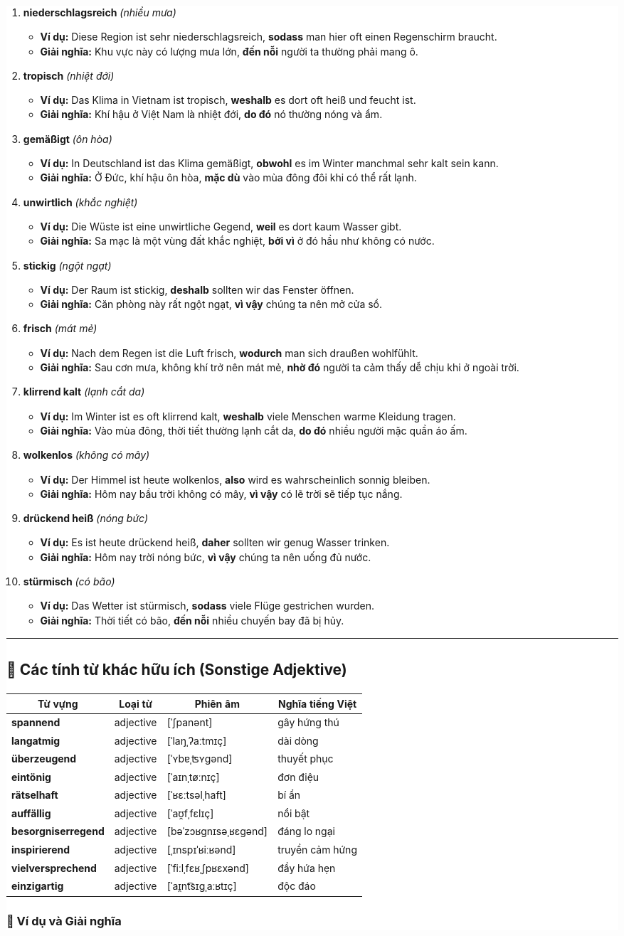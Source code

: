 1. **niederschlagsreich** _(nhiều mưa)_
    
    - **Ví dụ:** Diese Region ist sehr niederschlagsreich, **sodass** man hier oft einen Regenschirm braucht.
    - **Giải nghĩa:** Khu vực này có lượng mưa lớn, **đến nỗi** người ta thường phải mang ô.
2. **tropisch** _(nhiệt đới)_
    
    - **Ví dụ:** Das Klima in Vietnam ist tropisch, **weshalb** es dort oft heiß und feucht ist.
    - **Giải nghĩa:** Khí hậu ở Việt Nam là nhiệt đới, **do đó** nó thường nóng và ẩm.
3. **gemäßigt** _(ôn hòa)_
    
    - **Ví dụ:** In Deutschland ist das Klima gemäßigt, **obwohl** es im Winter manchmal sehr kalt sein kann.
    - **Giải nghĩa:** Ở Đức, khí hậu ôn hòa, **mặc dù** vào mùa đông đôi khi có thể rất lạnh.
4. **unwirtlich** _(khắc nghiệt)_
    
    - **Ví dụ:** Die Wüste ist eine unwirtliche Gegend, **weil** es dort kaum Wasser gibt.
    - **Giải nghĩa:** Sa mạc là một vùng đất khắc nghiệt, **bởi vì** ở đó hầu như không có nước.
5. **stickig** _(ngột ngạt)_
    
    - **Ví dụ:** Der Raum ist stickig, **deshalb** sollten wir das Fenster öffnen.
    - **Giải nghĩa:** Căn phòng này rất ngột ngạt, **vì vậy** chúng ta nên mở cửa sổ.
6. **frisch** _(mát mẻ)_
    
    - **Ví dụ:** Nach dem Regen ist die Luft frisch, **wodurch** man sich draußen wohlfühlt.
    - **Giải nghĩa:** Sau cơn mưa, không khí trở nên mát mẻ, **nhờ đó** người ta cảm thấy dễ chịu khi ở ngoài trời.
7. **klirrend kalt** _(lạnh cắt da)_
    
    - **Ví dụ:** Im Winter ist es oft klirrend kalt, **weshalb** viele Menschen warme Kleidung tragen.
    - **Giải nghĩa:** Vào mùa đông, thời tiết thường lạnh cắt da, **do đó** nhiều người mặc quần áo ấm.
8. **wolkenlos** _(không có mây)_
    
    - **Ví dụ:** Der Himmel ist heute wolkenlos, **also** wird es wahrscheinlich sonnig bleiben.
    - **Giải nghĩa:** Hôm nay bầu trời không có mây, **vì vậy** có lẽ trời sẽ tiếp tục nắng.
9. **drückend heiß** _(nóng bức)_
    
    - **Ví dụ:** Es ist heute drückend heiß, **daher** sollten wir genug Wasser trinken.
    - **Giải nghĩa:** Hôm nay trời nóng bức, **vì vậy** chúng ta nên uống đủ nước.
10. **stürmisch** _(có bão)_
    
	- **Ví dụ:** Das Wetter ist stürmisch, **sodass** viele Flüge gestrichen wurden.
	- **Giải nghĩa:** Thời tiết có bão, **đến nỗi** nhiều chuyến bay đã bị hủy.

---
## **🎨 Các tính từ khác hữu ích (Sonstige Adjektive)**

| **Từ vựng**           | **Loại từ** | **Phiên âm**         | **Nghĩa tiếng Việt** |
| --------------------- | ----------- | -------------------- | -------------------- |
| **spannend**          | adjective   | [ˈʃpanənt]           | gây hứng thú         |
| **langatmig**         | adjective   | [ˈlaŋˌʔaːtmɪç]       | dài dòng             |
| **überzeugend**       | adjective   | [ˈʏbɐˌʦʏɡənd]        | thuyết phục          |
| **eintönig**          | adjective   | [ˈaɪnˌtøːnɪç]        | đơn điệu             |
| **rätselhaft**        | adjective   | [ˈʁɛːtsəlˌhaft]      | bí ẩn                |
| **auffällig**         | adjective   | [ˈaʊ̯fˌfɛlɪç]        | nổi bật              |
| **besorgniserregend** | adjective   | [bəˈzɔʁɡnɪsəˌʁɛɡənd] | đáng lo ngại         |
| **inspirierend**      | adjective   | [ˌɪnspɪˈʁiːʁənd]     | truyền cảm hứng      |
| **vielversprechend**  | adjective   | [ˈfiːlˌfɛʁˌʃpʁɛxənd] | đầy hứa hẹn          |
| **einzigartig**       | adjective   | [ˈaɪ̯nt͡sɪɡˌaːʁtɪç]  | độc đáo              |
### **📌 Ví dụ và Giải nghĩa**